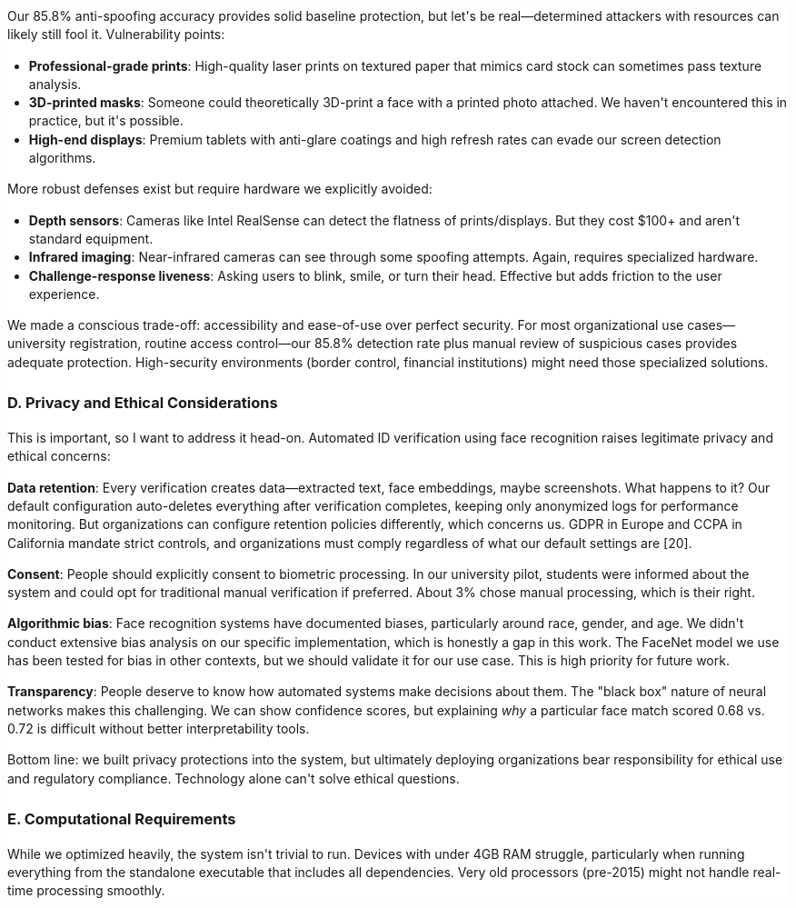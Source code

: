 Our 85.8% anti-spoofing accuracy provides solid baseline protection, but let's be real—determined attackers with resources can likely still fool it. Vulnerability points:

- **Professional-grade prints**: High-quality laser prints on textured paper that mimics card stock can sometimes pass texture analysis.
- **3D-printed masks**: Someone could theoretically 3D-print a face with a printed photo attached. We haven't encountered this in practice, but it's possible.
- **High-end displays**: Premium tablets with anti-glare coatings and high refresh rates can evade our screen detection algorithms.

More robust defenses exist but require hardware we explicitly avoided:
- **Depth sensors**: Cameras like Intel RealSense can detect the flatness of prints/displays. But they cost $100+ and aren't standard equipment.
- **Infrared imaging**: Near-infrared cameras can see through some spoofing attempts. Again, requires specialized hardware.
- **Challenge-response liveness**: Asking users to blink, smile, or turn their head. Effective but adds friction to the user experience.

We made a conscious trade-off: accessibility and ease-of-use over perfect security. For most organizational use cases—university registration, routine access control—our 85.8% detection rate plus manual review of suspicious cases provides adequate protection. High-security environments (border control, financial institutions) might need those specialized solutions.

### D. Privacy and Ethical Considerations

This is important, so I want to address it head-on. Automated ID verification using face recognition raises legitimate privacy and ethical concerns:

**Data retention**: Every verification creates data—extracted text, face embeddings, maybe screenshots. What happens to it? Our default configuration auto-deletes everything after verification completes, keeping only anonymized logs for performance monitoring. But organizations can configure retention policies differently, which concerns us. GDPR in Europe and CCPA in California mandate strict controls, and organizations must comply regardless of what our default settings are [20].

**Consent**: People should explicitly consent to biometric processing. In our university pilot, students were informed about the system and could opt for traditional manual verification if preferred. About 3% chose manual processing, which is their right.

**Algorithmic bias**: Face recognition systems have documented biases, particularly around race, gender, and age. We didn't conduct extensive bias analysis on our specific implementation, which is honestly a gap in this work. The FaceNet model we use has been tested for bias in other contexts, but we should validate it for our use case. This is high priority for future work.

**Transparency**: People deserve to know how automated systems make decisions about them. The "black box" nature of neural networks makes this challenging. We can show confidence scores, but explaining *why* a particular face match scored 0.68 vs. 0.72 is difficult without better interpretability tools.

Bottom line: we built privacy protections into the system, but ultimately deploying organizations bear responsibility for ethical use and regulatory compliance. Technology alone can't solve ethical questions.

### E. Computational Requirements

While we optimized heavily, the system isn't trivial to run. Devices with under 4GB RAM struggle, particularly when running everything from the standalone executable that includes all dependencies. Very old processors (pre-2015) might not handle real-time processing smoothly.
